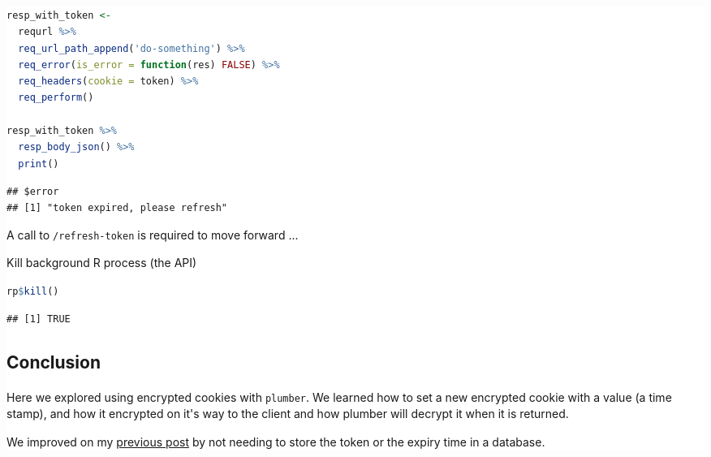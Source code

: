 
```r
resp_with_token <-
  requrl %>% 
  req_url_path_append('do-something') %>%
  req_error(is_error = function(res) FALSE) %>% 
  req_headers(cookie = token) %>% 
  req_perform()

resp_with_token %>% 
  resp_body_json() %>% 
  print()
```

```
## $error
## [1] "token expired, please refresh"
```

A call to `/refresh-token` is required to move forward ...

Kill background R process (the API)


```r
rp$kill()
```

```
## [1] TRUE
```

## Conclusion

Here we explored using encrypted cookies with `plumber`. We learned how to set
a new encrypted cookie with a value (a time stamp), and how it encrypted on it's way 
to the client and how plumber will decrypt it when it is returned.

We improved on my  [previous post](../2023-02-02-plumber-token-authentication) by not 
needing to store the token or the expiry time in a database.



